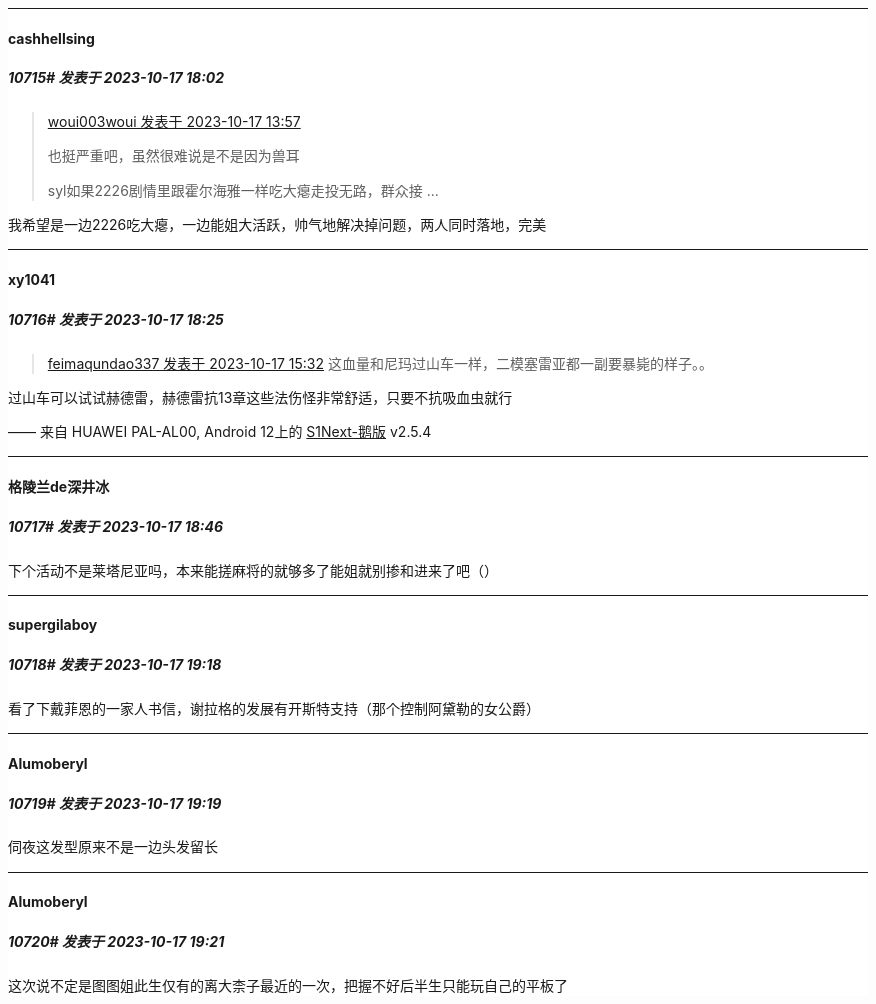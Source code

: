 
*****

####  cashhellsing  
##### 10715#       发表于 2023-10-17 18:02

<blockquote><a href="httphttps://bbs.saraba1st.com/2b/forum.php?mod=redirect&amp;goto=findpost&amp;pid=62741645&amp;ptid=2143447" target="_blank">woui003woui 发表于 2023-10-17 13:57</a>

也挺严重吧，虽然很难说是不是因为兽耳

syl如果2226剧情里跟霍尔海雅一样吃大瘪走投无路，群众接 ...</blockquote>
我希望是一边2226吃大瘪，一边能姐大活跃，帅气地解决掉问题，两人同时落地，完美


*****

####  xy1041  
##### 10716#       发表于 2023-10-17 18:25

<blockquote><a href="httphttps://bbs.saraba1st.com/2b/forum.php?mod=redirect&amp;goto=findpost&amp;pid=62742545&amp;ptid=2143447" target="_blank">feimaqundao337 发表于 2023-10-17 15:32</a>
这血量和尼玛过山车一样，二模塞雷亚都一副要暴毙的样子。。</blockquote>
过山车可以试试赫德雷，赫德雷抗13章这些法伤怪非常舒适，只要不抗吸血虫就行

—— 来自 HUAWEI PAL-AL00, Android 12上的 [S1Next-鹅版](https://github.com/ykrank/S1-Next/releases) v2.5.4


*****

####  格陵兰de深井冰  
##### 10717#       发表于 2023-10-17 18:46

下个活动不是莱塔尼亚吗，本来能搓麻将的就够多了能姐就别掺和进来了吧（）


*****

####  supergilaboy  
##### 10718#       发表于 2023-10-17 19:18

看了下戴菲恩的一家人书信，谢拉格的发展有开斯特支持（那个控制阿黛勒的女公爵）

*****

####  Alumoberyl  
##### 10719#       发表于 2023-10-17 19:19

伺夜这发型原来不是一边头发留长

*****

####  Alumoberyl  
##### 10720#       发表于 2023-10-17 19:21

这次说不定是图图姐此生仅有的离大柰子最近的一次，把握不好后半生只能玩自己的平板了
